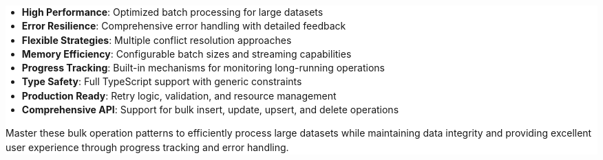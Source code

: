 - **High Performance**: Optimized batch processing for large datasets
- **Error Resilience**: Comprehensive error handling with detailed feedback
- **Flexible Strategies**: Multiple conflict resolution approaches
- **Memory Efficiency**: Configurable batch sizes and streaming capabilities
- **Progress Tracking**: Built-in mechanisms for monitoring long-running operations
- **Type Safety**: Full TypeScript support with generic constraints
- **Production Ready**: Retry logic, validation, and resource management
- **Comprehensive API**: Support for bulk insert, update, upsert, and delete operations

Master these bulk operation patterns to efficiently process large datasets while maintaining data integrity and providing excellent user experience through progress tracking and error handling.
